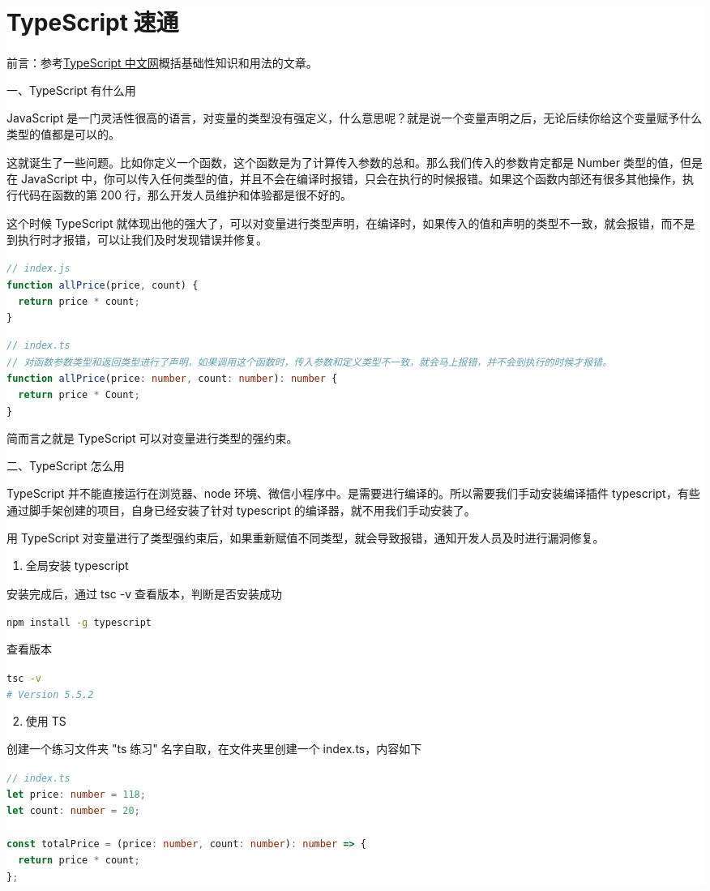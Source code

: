 # TypeScript 速通

前言：参考[TypeScript 中文网](https://www.tslang.cn/index.html)概括基础性知识和用法的文章。

一、TypeScript 有什么用

JavaScript 是一门灵活性很高的语言，对变量的类型没有强定义，什么意思呢？就是说一个变量声明之后，无论后续你给这个变量赋予什么类型的值都是可以的。

这就诞生了一些问题。比如你定义一个函数，这个函数是为了计算传入参数的总和。那么我们传入的参数肯定都是 Number 类型的值，但是在 JavaScript 中，你可以传入任何类型的值，并且不会在编译时报错，只会在执行的时候报错。如果这个函数内部还有很多其他操作，执行代码在函数的第 200 行，那么开发人员维护和体验都是很不好的。

这个时候 TypeScript 就体现出他的强大了，可以对变量进行类型声明，在编译时，如果传入的值和声明的类型不一致，就会报错，而不是到执行时才报错，可以让我们及时发现错误并修复。

```js
// index.js
function allPrice(price, count) {
  return price * count;
}
```

```ts
// index.ts
// 对函数参数类型和返回类型进行了声明，如果调用这个函数时，传入参数和定义类型不一致，就会马上报错，并不会到执行的时候才报错。
function allPrice(price: number, count: number): number {
  return price * Count;
}
```

简而言之就是 TypeScript 可以对变量进行类型的强约束。

二、TypeScript 怎么用

TypeScript 并不能直接运行在浏览器、node 环境、微信小程序中。是需要进行编译的。所以需要我们手动安装编译插件 typescript，有些通过脚手架创建的项目，自身已经安装了针对 typescript 的编译器，就不用我们手动安装了。

用 TypeScript 对变量进行了类型强约束后，如果重新赋值不同类型，就会导致报错，通知开发人员及时进行漏洞修复。

1. 全局安装 typescript

安装完成后，通过 tsc -v 查看版本，判断是否安装成功

```bash
npm install -g typescript
```

查看版本

```bash
tsc -v
# Version 5.5.2
```

2. 使用 TS

创建一个练习文件夹 "ts 练习" 名字自取，在文件夹里创建一个 index.ts，内容如下

```ts
// index.ts
let price: number = 118;
let count: number = 20;

const totalPrice = (price: number, count: number): number => {
  return price * count;
};
```
